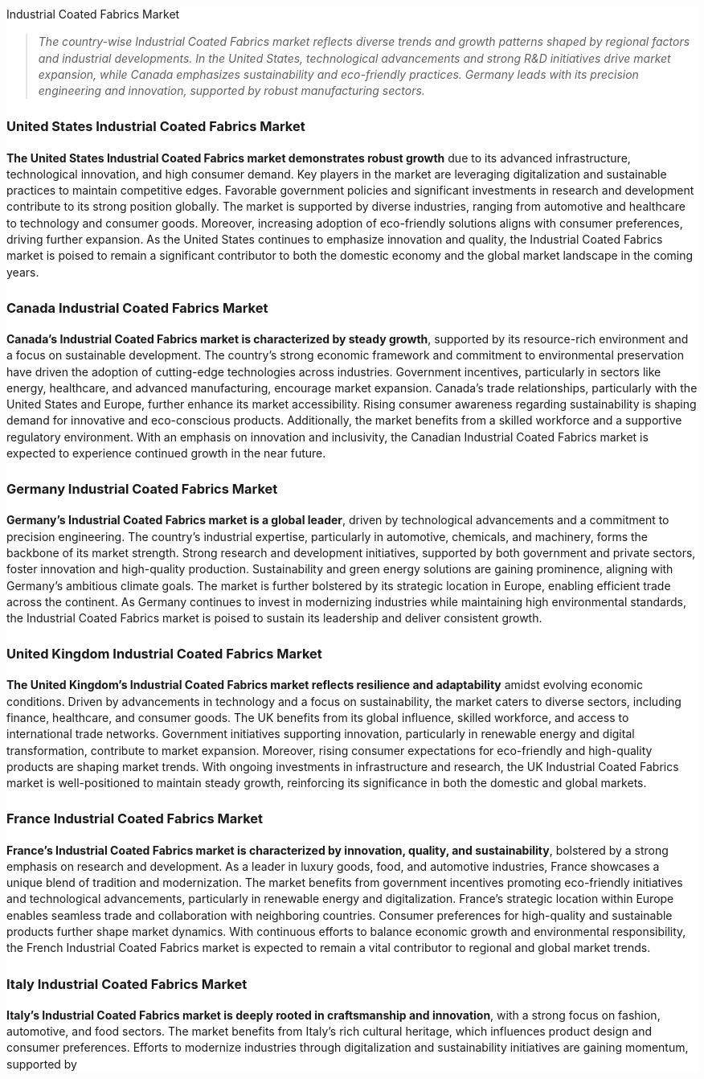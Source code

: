 Industrial Coated Fabrics Market<br /></span></h1><blockquote><p><em><span class="">The country-wise Industrial Coated Fabrics market reflects diverse trends and growth patterns shaped by regional factors and industrial developments. In the United States, technological advancements and strong R&amp;D initiatives drive market expansion, while Canada emphasizes sustainability and eco-friendly practices. Germany leads with its precision engineering and innovation, supported by robust manufacturing sectors.</span></em></p></blockquote><h3><strong>United States Industrial Coated Fabrics Market</strong></h3><p><strong>The United States Industrial Coated Fabrics market demonstrates robust growth</strong> due to its advanced infrastructure, technological innovation, and high consumer demand. Key players in the market are leveraging digitalization and sustainable practices to maintain competitive edges. Favorable government policies and significant investments in research and development contribute to its strong position globally. The market is supported by diverse industries, ranging from automotive and healthcare to technology and consumer goods. Moreover, increasing adoption of eco-friendly solutions aligns with consumer preferences, driving further expansion. As the United States continues to emphasize innovation and quality, the Industrial Coated Fabrics market is poised to remain a significant contributor to both the domestic economy and the global market landscape in the coming years.</p><h3><strong>Canada Industrial Coated Fabrics Market</strong></h3><p><strong>Canada&rsquo;s Industrial Coated Fabrics market is characterized by steady growth</strong>, supported by its resource-rich environment and a focus on sustainable development. The country&rsquo;s strong economic framework and commitment to environmental preservation have driven the adoption of cutting-edge technologies across industries. Government incentives, particularly in sectors like energy, healthcare, and advanced manufacturing, encourage market expansion. Canada&rsquo;s trade relationships, particularly with the United States and Europe, further enhance its market accessibility. Rising consumer awareness regarding sustainability is shaping demand for innovative and eco-conscious products. Additionally, the market benefits from a skilled workforce and a supportive regulatory environment. With an emphasis on innovation and inclusivity, the Canadian Industrial Coated Fabrics market is expected to experience continued growth in the near future.</p><h3><strong>Germany Industrial Coated Fabrics Market</strong></h3><p><strong>Germany&rsquo;s Industrial Coated Fabrics market is a global leader</strong>, driven by technological advancements and a commitment to precision engineering. The country&rsquo;s industrial expertise, particularly in automotive, chemicals, and machinery, forms the backbone of its market strength. Strong research and development initiatives, supported by both government and private sectors, foster innovation and high-quality production. Sustainability and green energy solutions are gaining prominence, aligning with Germany&rsquo;s ambitious climate goals. The market is further bolstered by its strategic location in Europe, enabling efficient trade across the continent. As Germany continues to invest in modernizing industries while maintaining high environmental standards, the Industrial Coated Fabrics market is poised to sustain its leadership and deliver consistent growth.</p><h3><strong>United Kingdom Industrial Coated Fabrics Market</strong></h3><p><strong>The United Kingdom&rsquo;s Industrial Coated Fabrics market reflects resilience and adaptability</strong> amidst evolving economic conditions. Driven by advancements in technology and a focus on sustainability, the market caters to diverse sectors, including finance, healthcare, and consumer goods. The UK benefits from its global influence, skilled workforce, and access to international trade networks. Government initiatives supporting innovation, particularly in renewable energy and digital transformation, contribute to market expansion. Moreover, rising consumer expectations for eco-friendly and high-quality products are shaping market trends. With ongoing investments in infrastructure and research, the UK Industrial Coated Fabrics market is well-positioned to maintain steady growth, reinforcing its significance in both the domestic and global markets.</p><h3><strong>France Industrial Coated Fabrics Market</strong></h3><p><strong>France&rsquo;s Industrial Coated Fabrics market is characterized by innovation, quality, and sustainability</strong>, bolstered by a strong emphasis on research and development. As a leader in luxury goods, food, and automotive industries, France showcases a unique blend of tradition and modernization. The market benefits from government incentives promoting eco-friendly initiatives and technological advancements, particularly in renewable energy and digitalization. France&rsquo;s strategic location within Europe enables seamless trade and collaboration with neighboring countries. Consumer preferences for high-quality and sustainable products further shape market dynamics. With continuous efforts to balance economic growth and environmental responsibility, the French Industrial Coated Fabrics market is expected to remain a vital contributor to regional and global market trends.</p><h3><strong>Italy Industrial Coated Fabrics Market</strong></h3><p><strong>Italy&rsquo;s Industrial Coated Fabrics market is deeply rooted in craftsmanship and innovation</strong>, with a strong focus on fashion, automotive, and food sectors. The market benefits from Italy&rsquo;s rich cultural heritage, which influences product design and consumer preferences. Efforts to modernize industries through digitalization and sustainability initiatives are gaining momentum, supported by